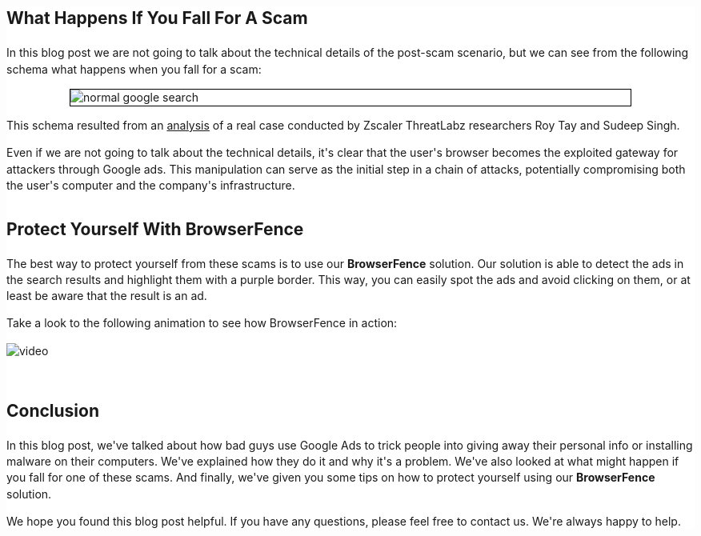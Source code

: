 ## What Happens If You Fall For A Scam

In this blog post we are not going to talk about the technical details of the post-scam scenario, but we can see from
the following schema what happens when you fall for a scam:

<img src="/posts/google-ads/static/chain.png" alt="normal google search" style="display: block; margin-left: auto; margin-right: auto; width: 700px; height: auto; border: black; border-style: solid; border-width: 0.5px">

This schema resulted from
an [analysis](https://www.zscaler.com/blogs/security-research/malvertising-campaign-targeting-it-teams-madmxshell) of a
real case conducted by Zscaler ThreatLabz researchers Roy Tay and Sudeep Singh.

Even if we are not going to talk about the technical details, it's clear that the user's browser becomes the exploited
gateway for attackers through Google ads. This manipulation can serve as the initial step in a chain of attacks,
potentially compromising both the user's computer and the company's infrastructure.

## Protect Yourself With BrowserFence

The best way to protect yourself from these scams is to use our **BrowserFence** solution. Our solution is able to
detect the ads in the search results and highlight them with a purple border. This way, you can easily spot the ads and
avoid clicking on them, or at least be aware that the result is an ad.

Take a look to the following animation to see how BrowserFence in action:

<div class="row justify-content-center">
    <div class="col-lg-9">
        <div class="nk-block-video nk-block-video-overlay">
            <img src="/posts/google-ads/static/cover.png" alt="video">
            <a href="/posts/google-ads/static/bf.mp4" class="nk-block-video-play video-popup btn-play btn-play-sm btn-play-s2"><em class="btn-play-icon"></em></a>
        </div>
    </div>
</div>

<br>

## Conclusion

In this blog post, we've talked about how bad guys use Google Ads to trick people into giving away their personal info
or installing malware on their computers. We've explained how they do it and why it's a problem. We've also looked at
what might happen if you fall for one of these scams. And finally, we've given you some tips on how to protect yourself
using our **BrowserFence** solution.

We hope you found this blog post helpful. If you have any questions, please feel free to contact us. We're always happy to help.
